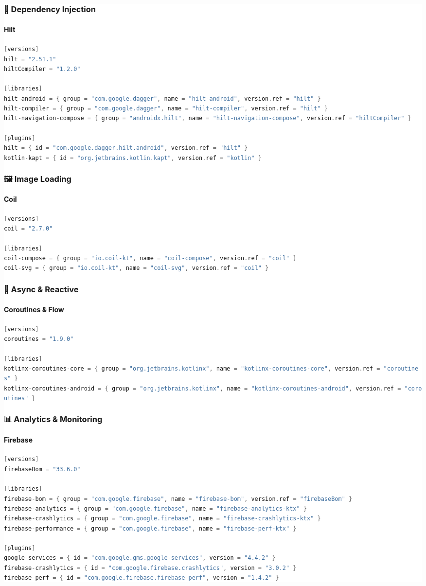 ### 💉 Dependency Injection

#### Hilt
```kotlin
[versions]
hilt = "2.51.1"
hiltCompiler = "1.2.0"

[libraries]
hilt-android = { group = "com.google.dagger", name = "hilt-android", version.ref = "hilt" }
hilt-compiler = { group = "com.google.dagger", name = "hilt-compiler", version.ref = "hilt" }
hilt-navigation-compose = { group = "androidx.hilt", name = "hilt-navigation-compose", version.ref = "hiltCompiler" }

[plugins]
hilt = { id = "com.google.dagger.hilt.android", version.ref = "hilt" }
kotlin-kapt = { id = "org.jetbrains.kotlin.kapt", version.ref = "kotlin" }
```

### 🖼️ Image Loading

#### Coil
```kotlin
[versions]
coil = "2.7.0"

[libraries]
coil-compose = { group = "io.coil-kt", name = "coil-compose", version.ref = "coil" }
coil-svg = { group = "io.coil-kt", name = "coil-svg", version.ref = "coil" }
```

### 🔄 Async & Reactive

#### Coroutines & Flow
```kotlin
[versions]
coroutines = "1.9.0"

[libraries]
kotlinx-coroutines-core = { group = "org.jetbrains.kotlinx", name = "kotlinx-coroutines-core", version.ref = "coroutines" }
kotlinx-coroutines-android = { group = "org.jetbrains.kotlinx", name = "kotlinx-coroutines-android", version.ref = "coroutines" }
```

### 📊 Analytics & Monitoring

#### Firebase
```kotlin
[versions]
firebaseBom = "33.6.0"

[libraries]
firebase-bom = { group = "com.google.firebase", name = "firebase-bom", version.ref = "firebaseBom" }
firebase-analytics = { group = "com.google.firebase", name = "firebase-analytics-ktx" }
firebase-crashlytics = { group = "com.google.firebase", name = "firebase-crashlytics-ktx" }
firebase-performance = { group = "com.google.firebase", name = "firebase-perf-ktx" }

[plugins]
google-services = { id = "com.google.gms.google-services", version = "4.4.2" }
firebase-crashlytics = { id = "com.google.firebase.crashlytics", version = "3.0.2" }
firebase-perf = { id = "com.google.firebase.firebase-perf", version = "1.4.2" }
```